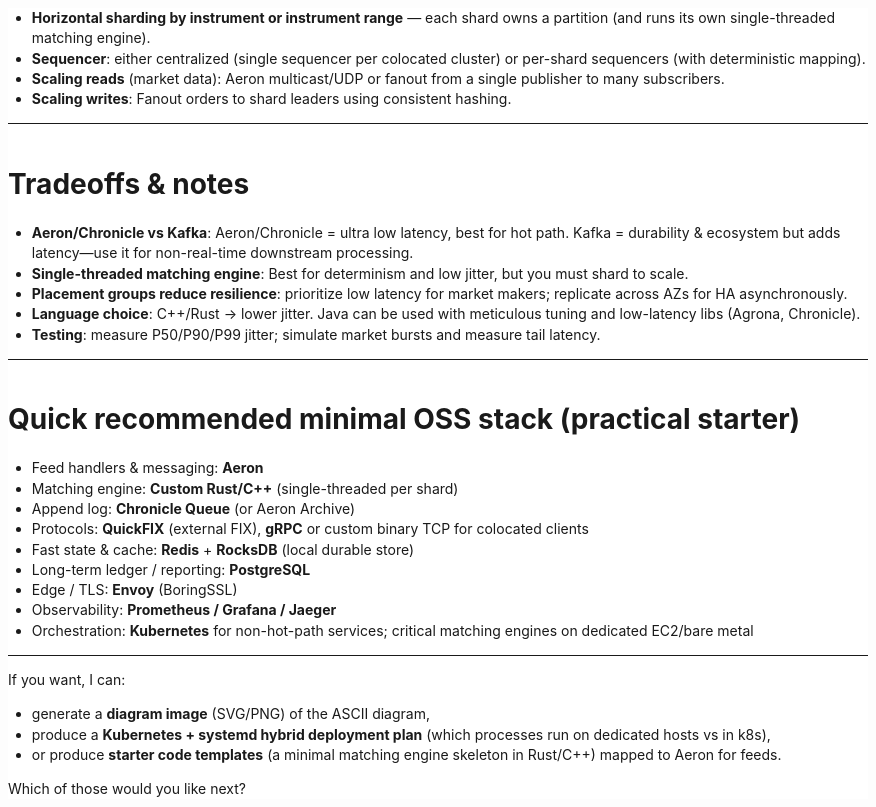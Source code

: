 * **Horizontal sharding by instrument or instrument range** — each shard owns a partition (and runs its own single-threaded matching engine).
* **Sequencer**: either centralized (single sequencer per colocated cluster) or per-shard sequencers (with deterministic mapping).
* **Scaling reads** (market data): Aeron multicast/UDP or fanout from a single publisher to many subscribers.
* **Scaling writes**: Fanout orders to shard leaders using consistent hashing.

---

# Tradeoffs & notes

* **Aeron/Chronicle vs Kafka**: Aeron/Chronicle = ultra low latency, best for hot path. Kafka = durability & ecosystem but adds latency—use it for non-real-time downstream processing.
* **Single-threaded matching engine**: Best for determinism and low jitter, but you must shard to scale.
* **Placement groups reduce resilience**: prioritize low latency for market makers; replicate across AZs for HA asynchronously.
* **Language choice**: C++/Rust → lower jitter. Java can be used with meticulous tuning and low-latency libs (Agrona, Chronicle).
* **Testing**: measure P50/P90/P99 jitter; simulate market bursts and measure tail latency.

---

# Quick recommended minimal OSS stack (practical starter)

* Feed handlers & messaging: **Aeron**
* Matching engine: **Custom Rust/C++** (single-threaded per shard)
* Append log: **Chronicle Queue** (or Aeron Archive)
* Protocols: **QuickFIX** (external FIX), **gRPC** or custom binary TCP for colocated clients
* Fast state & cache: **Redis** + **RocksDB** (local durable store)
* Long-term ledger / reporting: **PostgreSQL**
* Edge / TLS: **Envoy** (BoringSSL)
* Observability: **Prometheus / Grafana / Jaeger**
* Orchestration: **Kubernetes** for non-hot-path services; critical matching engines on dedicated EC2/bare metal

---

If you want, I can:

* generate a **diagram image** (SVG/PNG) of the ASCII diagram,
* produce a **Kubernetes + systemd hybrid deployment plan** (which processes run on dedicated hosts vs in k8s),
* or produce **starter code templates** (a minimal matching engine skeleton in Rust/C++) mapped to Aeron for feeds.

Which of those would you like next?
